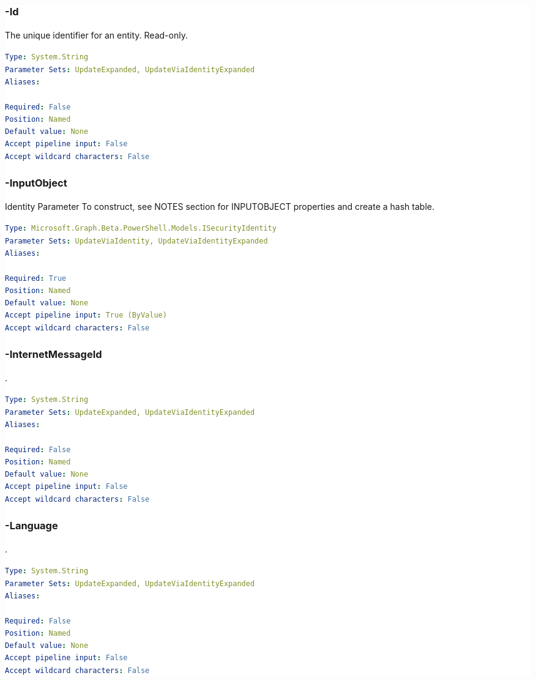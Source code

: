 ### -Id
The unique identifier for an entity.
Read-only.

```yaml
Type: System.String
Parameter Sets: UpdateExpanded, UpdateViaIdentityExpanded
Aliases:

Required: False
Position: Named
Default value: None
Accept pipeline input: False
Accept wildcard characters: False
```

### -InputObject
Identity Parameter
To construct, see NOTES section for INPUTOBJECT properties and create a hash table.

```yaml
Type: Microsoft.Graph.Beta.PowerShell.Models.ISecurityIdentity
Parameter Sets: UpdateViaIdentity, UpdateViaIdentityExpanded
Aliases:

Required: True
Position: Named
Default value: None
Accept pipeline input: True (ByValue)
Accept wildcard characters: False
```

### -InternetMessageId
.

```yaml
Type: System.String
Parameter Sets: UpdateExpanded, UpdateViaIdentityExpanded
Aliases:

Required: False
Position: Named
Default value: None
Accept pipeline input: False
Accept wildcard characters: False
```

### -Language
.

```yaml
Type: System.String
Parameter Sets: UpdateExpanded, UpdateViaIdentityExpanded
Aliases:

Required: False
Position: Named
Default value: None
Accept pipeline input: False
Accept wildcard characters: False
```
